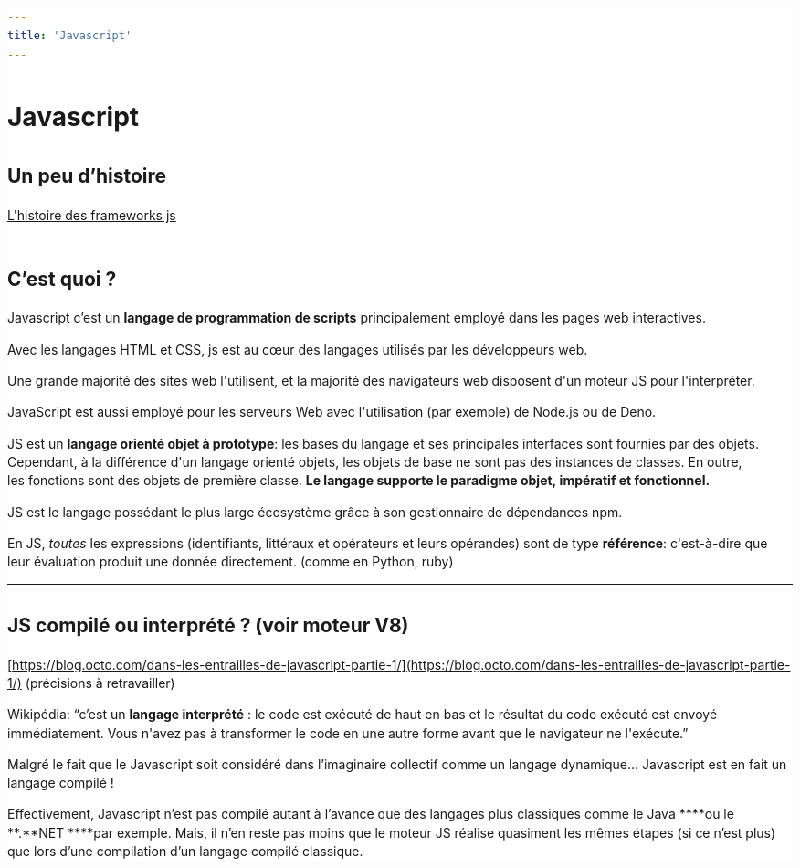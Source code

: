 ```yaml
---
title: 'Javascript'
---
```


# Javascript

## Un peu d’histoire

[L'histoire des frameworks js](https://frontendmastery.com/posts/the-new-wave-of-javascript-web-frameworks/)

---

## C’est quoi ?

Javascript c’est un **langage de programmation de scripts** principalement employé dans les pages web interactives.

Avec les langages HTML et CSS, js est au cœur des langages utilisés par les développeurs web.

Une grande majorité des sites web l'utilisent, et la majorité des navigateurs web disposent d'un moteur JS pour l'interpréter.

JavaScript est aussi employé pour les serveurs Web avec l'utilisation (par exemple) de Node.js ou de Deno.

JS est un **langage orienté objet à prototype**: les bases du langage et ses principales interfaces
sont fournies par des objets. Cependant, à la différence d'un langage orienté objets, les objets de base ne sont pas des instances de classes. En outre, les fonctions sont des objets de première classe. **Le langage supporte le paradigme objet, impératif et fonctionnel.**

JS est le langage possédant le plus large écosystème grâce à son gestionnaire de dépendances npm.

En JS, *toutes* les expressions (identifiants, littéraux et opérateurs et leurs opérandes) sont de type **référence**: c'est-à-dire que leur évaluation produit une donnée directement. (comme en Python, ruby)

---

## JS compilé ou interprété ? (voir moteur V8)

[https://blog.octo.com/dans-les-entrailles-de-javascript-partie-1/](https://blog.octo.com/dans-les-entrailles-de-javascript-partie-1/) (précisions à retravailler)

Wikipédia: “c’est un **langage interprété** : le code est exécuté de haut en bas et le résultat du code exécuté est envoyé immédiatement. Vous n'avez pas à transformer le code en une autre forme avant que le navigateur ne l'exécute.”

Malgré le fait que le Javascript soit considéré dans l’imaginaire collectif comme un langage dynamique... Javascript est en fait un langage compilé !

Effectivement, Javascript n’est pas compilé autant à l’avance que des langages plus classiques comme le Java ****ou le **.**NET ****par exemple. Mais, il n’en reste pas moins que le moteur JS réalise quasiment les mêmes étapes (si ce n’est plus) que lors d’une compilation d’un langage compilé classique.
